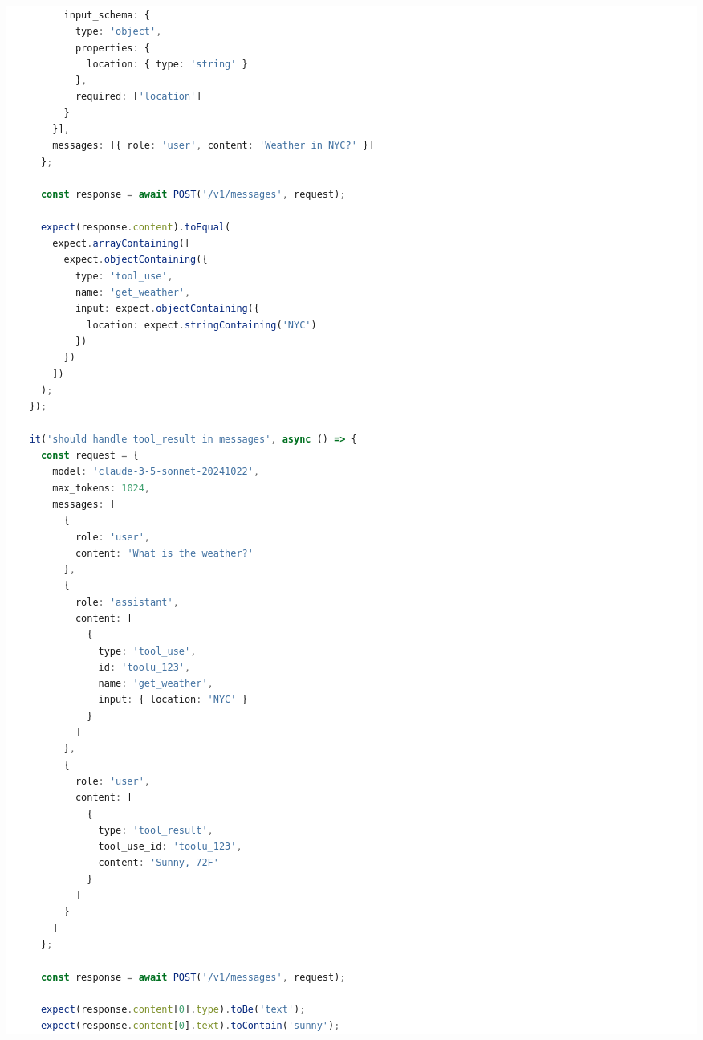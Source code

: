 ```typescript
          input_schema: {
            type: 'object',
            properties: {
              location: { type: 'string' }
            },
            required: ['location']
          }
        }],
        messages: [{ role: 'user', content: 'Weather in NYC?' }]
      };

      const response = await POST('/v1/messages', request);

      expect(response.content).toEqual(
        expect.arrayContaining([
          expect.objectContaining({
            type: 'tool_use',
            name: 'get_weather',
            input: expect.objectContaining({
              location: expect.stringContaining('NYC')
            })
          })
        ])
      );
    });

    it('should handle tool_result in messages', async () => {
      const request = {
        model: 'claude-3-5-sonnet-20241022',
        max_tokens: 1024,
        messages: [
          {
            role: 'user',
            content: 'What is the weather?'
          },
          {
            role: 'assistant',
            content: [
              {
                type: 'tool_use',
                id: 'toolu_123',
                name: 'get_weather',
                input: { location: 'NYC' }
              }
            ]
          },
          {
            role: 'user',
            content: [
              {
                type: 'tool_result',
                tool_use_id: 'toolu_123',
                content: 'Sunny, 72F'
              }
            ]
          }
        ]
      };

      const response = await POST('/v1/messages', request);

      expect(response.content[0].type).toBe('text');
      expect(response.content[0].text).toContain('sunny');
```